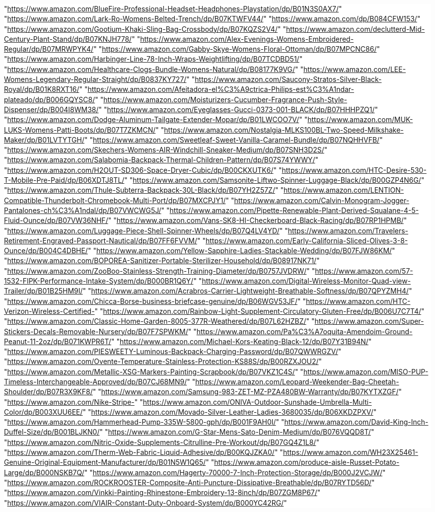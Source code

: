 "https://www.amazon.com/BlueFire-Professional-Headset-Headphones-Playstation/dp/B01N3S0AX7/"
"https://www.amazon.com/Lark-Ro-Womens-Belted-Trench/dp/B07KTWFV44/"
"https://www.amazon.com/dp/B084CFW153/"
"https://www.amazon.com/Gootium-Khaki-Sling-Bag-Crossbody/dp/B07KQZS2V4/"
"https://www.amazon.com/declutterd-Mid-Century-Plant-Stand/dp/B07KNJH778/"
"https://www.amazon.com/Alex-Evenings-Womens-Embroidered-Regular/dp/B07MRWPYK4/"
"https://www.amazon.com/Gabby-Skye-Womens-Floral-Ottoman/dp/B07MPCNC86/"
"https://www.amazon.com/Harbinger-Line-78-Inch-Wraps-Weightlifting/dp/B07TCDBD51/"
"https://www.amazon.com/Healthcare-Clogs-Bundle-Womens-Natural/dp/B08177K9VG/"
"https://www.amazon.com/LEE-Womens-Legendary-Regular-Straight/dp/B0837KY727/"
"https://www.amazon.com/Saucony-Stratos-Silver-Black-Royal/dp/B01K8RXT16/"
"https://www.amazon.com/Afeitadora-el%C3%A9ctrica-Philips-est%C3%A1ndar-plateado/dp/B006GQYSC8/"
"https://www.amazon.com/Moisturizers-Cucumber-Fragrance-Push-Style-Dispenser/dp/B004I8WM38/"
"https://www.amazon.com/Eyeglasses-Gucci-0373-001-BLACK/dp/B07HHHPZQ1/"
"https://www.amazon.com/Dodge-Aluminum-Tailgate-Extender-Mopar/dp/B01LWCOO7V/"
"https://www.amazon.com/MUK-LUKS-Womens-Patti-Boots/dp/B07T7ZKMCN/"
"https://www.amazon.com/Nostalgia-MLKS100BL-Two-Speed-Milkshake-Maker/dp/B01LVTYTGH/"
"https://www.amazon.com/Sweetleaf-Sweet-Vanilla-Caramel-Bundle/dp/B07NQHHVFB/"
"https://www.amazon.com/Skechers-Womens-AIR-Windchill-Sneaker-Medium/dp/B07SNH3D2S/"
"https://www.amazon.com/Salabomia-Backpack-Thermal-Children-Pattern/dp/B07S74YWWY/"
"https://www.amazon.com/H2OUT-SD306-Space-Dryer-Cubic/dp/B00CKXUTK6/"
"https://www.amazon.com/HTC-Desire-530-T-Mobile-Pre-Paid/dp/B06XDTJ8TL/"
"https://www.amazon.com/Samsonite-Liftwo-Spinner-Luggage-Black/dp/B00GZP4N6G/"
"https://www.amazon.com/Thule-Subterra-Backpack-30L-Black/dp/B07YH2Z57Z/"
"https://www.amazon.com/LENTION-Compatible-Thunderbolt-Chromebook-Multi-Port/dp/B07MXCPJY1/"
"https://www.amazon.com/Calvin-Monogram-Jogger-Pantalones-ch%C3%A1ndal/dp/B07VWCWG5J/"
"https://www.amazon.com/Pipette-Renewable-Plant-Derived-Squalane-4-5-Fluid-Ounce/dp/B07VW36NHF/"
"https://www.amazon.com/Vans-SK8-HI-Checkerboard-Black-Racing/dp/B07RP1HPMB/"
"https://www.amazon.com/Luggage-Piece-Shell-Spinner-Wheels/dp/B07Q4LV4YD/"
"https://www.amazon.com/Travelers-Retirement-Engraved-Passport-Nautical/dp/B07FF6FVVM/"
"https://www.amazon.com/Early-California-Sliced-Olives-3-8-Ounce/dp/B004C4DBHE/"
"https://www.amazon.com/Yellow-Sapphire-Ladies-Stackable-Wedding/dp/B07FJW86KM/"
"https://www.amazon.com/BOPOREA-Sanitizer-Portable-Sterilizer-Household/dp/B08917NK71/"
"https://www.amazon.com/ZooBoo-Stainless-Strength-Training-Diameter/dp/B0757JVDRW/"
"https://www.amazon.com/57-1532-FIPK-Performance-Intake-System/dp/B000BR1Q6Y/"
"https://www.amazon.com/Digital-Wireless-Monitor-Quad-view-Trailer/dp/B01B25HM9I/"
"https://www.amazon.com/Acrabros-Carrier-Lightweight-Breathable-Softness/dp/B07QPYZMH4/"
"https://www.amazon.com/Chicca-Borse-business-briefcase-genuine/dp/B06WGV53JF/"
"https://www.amazon.com/HTC-Verizon-Wireless-Certified-"
"https://www.amazon.com/Rainbow-Light-Supplement-Circulatory-Gluten-Free/dp/B006U7C7T4/"
"https://www.amazon.com/Classic-Home-Garden-8005-377R-Weathered/dp/B07L62HZBZ/"
"https://www.amazon.com/Super-Stickers-Decals-Removable-Nursery/dp/B07F7SPWKM/"
"https://www.amazon.com/Pa%C3%A7oquita-Amendoim-Ground-Peanut-11-2oz/dp/B071KWPR6T/"
"https://www.amazon.com/Michael-Kors-Keating-Black-12/dp/B07Y31B94N/"
"https://www.amazon.com/PIESWEETY-Luminous-Backpack-Charging-Password/dp/B07QWWRGZV/"
"https://www.amazon.com/Ovente-Temperature-Stainless-Protection-KS88S/dp/B00RZXJOU2/"
"https://www.amazon.com/Metallic-XSG-Markers-Painting-Scrapbook/dp/B07VKZ1C4S/"
"https://www.amazon.com/MISO-PUP-Timeless-Interchangeable-Approved/dp/B07CJ68MN9/"
"https://www.amazon.com/Leopard-Weekender-Bag-Cheetah-Shoulder/dp/B07R3X9KF8/"
"https://www.amazon.com/Samsung-983-ZET-MZ-PZA480BW-Warranty/dp/B07KYTXZGF/"
"https://www.amazon.com/Nike-Stripe-"
"https://www.amazon.com/ONIVA-Outdoor-Sunshade-Umbrella-Multi-Color/dp/B003XUU6EE/"
"https://www.amazon.com/Movado-Silver-Leather-Ladies-3680035/dp/B06XKDZPXV/"
"https://www.amazon.com/Hammerhead-Pump-335W-5800-gph/dp/B001F9AH0I/"
"https://www.amazon.com/David-King-Inch-Duffel-Size/dp/B001BLJKN0/"
"https://www.amazon.com/G-Star-Mens-Sato-Denim-Medium/dp/B076VQQD8T/"
"https://www.amazon.com/Nitric-Oxide-Supplements-Citrulline-Pre-Workout/dp/B07GQ4Z1L8/"
"https://www.amazon.com/Therm-Web-Fabric-Liquid-Adhesive/dp/B00KQJZKA0/"
"https://www.amazon.com/WH23X25461-Genuine-Original-Equipment-Manufacturer/dp/B01N5W1Q65/"
"https://www.amazon.com/produce-aisle-Russet-Potato-Large/dp/B000NSKB7Q/"
"https://www.amazon.com/Hagerty-70000-7-Inch-Protection-Storage/dp/B000J2VCJW/"
"https://www.amazon.com/ROCKROOSTER-Composite-Anti-Puncture-Dissipative-Breathable/dp/B07RYTD56D/"
"https://www.amazon.com/Vinkki-Painting-Rhinestone-Embroidery-13-8inch/dp/B07ZGM8P67/"
"https://www.amazon.com/VIAIR-Constant-Duty-Onboard-System/dp/B000YC42RG/"